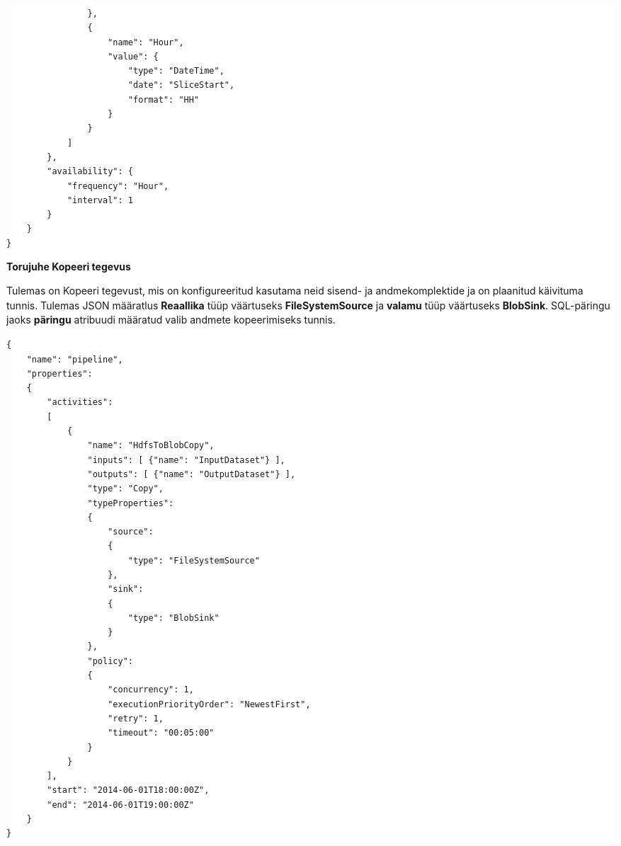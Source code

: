                     },
                    {
                        "name": "Hour",
                        "value": {
                            "type": "DateTime",
                            "date": "SliceStart",
                            "format": "HH"
                        }
                    }
                ]
            },
            "availability": {
                "frequency": "Hour",
                "interval": 1
            }
        }
    }



**Torujuhe Kopeeri tegevus**

Tulemas on Kopeeri tegevust, mis on konfigureeritud kasutama neid sisend- ja andmekomplektide ja on plaanitud käivituma tunnis. Tulemas JSON määratlus **Reaallika** tüüp väärtuseks **FileSystemSource** ja **valamu** tüüp väärtuseks **BlobSink**. SQL-päringu jaoks **päringu** atribuudi määratud valib andmete kopeerimiseks tunnis.
    
    {
        "name": "pipeline",
        "properties":
        {
            "activities":
            [
                {
                    "name": "HdfsToBlobCopy",
                    "inputs": [ {"name": "InputDataset"} ],
                    "outputs": [ {"name": "OutputDataset"} ],
                    "type": "Copy",
                    "typeProperties":
                    {
                        "source":
                        {
                            "type": "FileSystemSource"
                        },
                        "sink":
                        {
                            "type": "BlobSink"
                        }
                    },
                    "policy":
                    {
                        "concurrency": 1,
                        "executionPriorityOrder": "NewestFirst",
                        "retry": 1,
                        "timeout": "00:05:00"
                    }
                }
            ],
            "start": "2014-06-01T18:00:00Z",
            "end": "2014-06-01T19:00:00Z"
        }
    }
